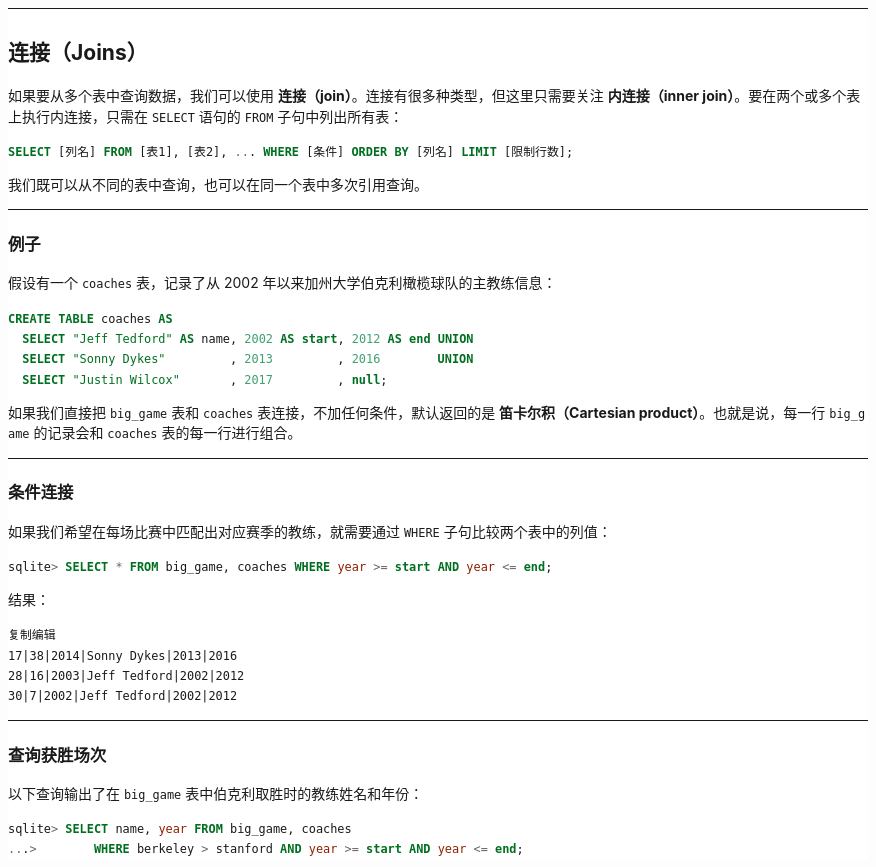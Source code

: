 ------

## 连接（Joins）

如果要从多个表中查询数据，我们可以使用 **连接（join）**。连接有很多种类型，但这里只需要关注 **内连接（inner join）**。要在两个或多个表上执行内连接，只需在 `SELECT` 语句的 `FROM` 子句中列出所有表：

```sql
SELECT [列名] FROM [表1], [表2], ... WHERE [条件] ORDER BY [列名] LIMIT [限制行数];
```

我们既可以从不同的表中查询，也可以在同一个表中多次引用查询。

------

### 例子

假设有一个 `coaches` 表，记录了从 2002 年以来加州大学伯克利橄榄球队的主教练信息：

```sql
CREATE TABLE coaches AS
  SELECT "Jeff Tedford" AS name, 2002 AS start, 2012 AS end UNION
  SELECT "Sonny Dykes"         , 2013         , 2016        UNION
  SELECT "Justin Wilcox"       , 2017         , null;
```

如果我们直接把 `big_game` 表和 `coaches` 表连接，不加任何条件，默认返回的是 **笛卡尔积（Cartesian product）**。也就是说，每一行 `big_game` 的记录会和 `coaches` 表的每一行进行组合。

------

### 条件连接

如果我们希望在每场比赛中匹配出对应赛季的教练，就需要通过 `WHERE` 子句比较两个表中的列值：

```sql
sqlite> SELECT * FROM big_game, coaches WHERE year >= start AND year <= end;
```

结果：

```
复制编辑
17|38|2014|Sonny Dykes|2013|2016
28|16|2003|Jeff Tedford|2002|2012
30|7|2002|Jeff Tedford|2002|2012
```

------

### 查询获胜场次

以下查询输出了在 `big_game` 表中伯克利取胜时的教练姓名和年份：

```sql
sqlite> SELECT name, year FROM big_game, coaches
...>        WHERE berkeley > stanford AND year >= start AND year <= end;
```
